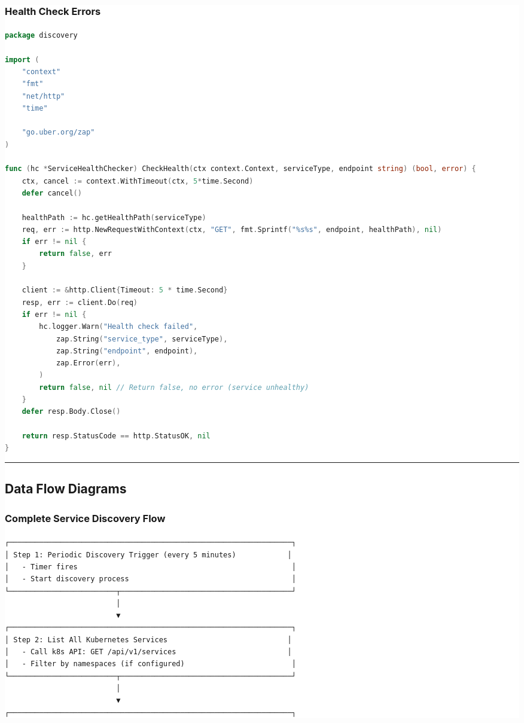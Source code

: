 ### **Health Check Errors**

```go
package discovery

import (
    "context"
    "fmt"
    "net/http"
    "time"

    "go.uber.org/zap"
)

func (hc *ServiceHealthChecker) CheckHealth(ctx context.Context, serviceType, endpoint string) (bool, error) {
    ctx, cancel := context.WithTimeout(ctx, 5*time.Second)
    defer cancel()

    healthPath := hc.getHealthPath(serviceType)
    req, err := http.NewRequestWithContext(ctx, "GET", fmt.Sprintf("%s%s", endpoint, healthPath), nil)
    if err != nil {
        return false, err
    }

    client := &http.Client{Timeout: 5 * time.Second}
    resp, err := client.Do(req)
    if err != nil {
        hc.logger.Warn("Health check failed",
            zap.String("service_type", serviceType),
            zap.String("endpoint", endpoint),
            zap.Error(err),
        )
        return false, nil // Return false, no error (service unhealthy)
    }
    defer resp.Body.Close()

    return resp.StatusCode == http.StatusOK, nil
}
```

---

## Data Flow Diagrams

### **Complete Service Discovery Flow**

```
┌──────────────────────────────────────────────────────────────────┐
│ Step 1: Periodic Discovery Trigger (every 5 minutes)            │
│   - Timer fires                                                  │
│   - Start discovery process                                      │
└─────────────────────────┬────────────────────────────────────────┘
                          │
                          ▼
┌──────────────────────────────────────────────────────────────────┐
│ Step 2: List All Kubernetes Services                            │
│   - Call k8s API: GET /api/v1/services                          │
│   - Filter by namespaces (if configured)                         │
└─────────────────────────┬────────────────────────────────────────┘
                          │
                          ▼
┌──────────────────────────────────────────────────────────────────┐
```